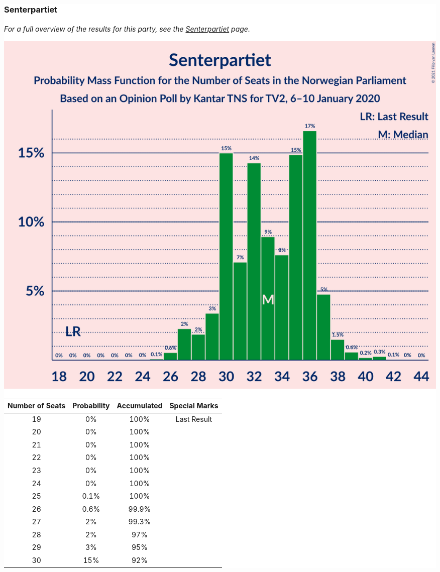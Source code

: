 ### Senterpartiet

*For a full overview of the results for this party, see the [Senterpartiet](party-senterpartiet.html) page.*

![Graph with seats probability mass function not yet produced](2020-01-10-KantarTNS-seats-pmf-senterpartiet.png "Seats Probability Mass Function")

| Number of Seats | Probability | Accumulated | Special Marks |
|:---------------:|:-----------:|:-----------:|:-------------:|
| 19 | 0% | 100% | Last Result |
| 20 | 0% | 100% |  |
| 21 | 0% | 100% |  |
| 22 | 0% | 100% |  |
| 23 | 0% | 100% |  |
| 24 | 0% | 100% |  |
| 25 | 0.1% | 100% |  |
| 26 | 0.6% | 99.9% |  |
| 27 | 2% | 99.3% |  |
| 28 | 2% | 97% |  |
| 29 | 3% | 95% |  |
| 30 | 15% | 92% |  |